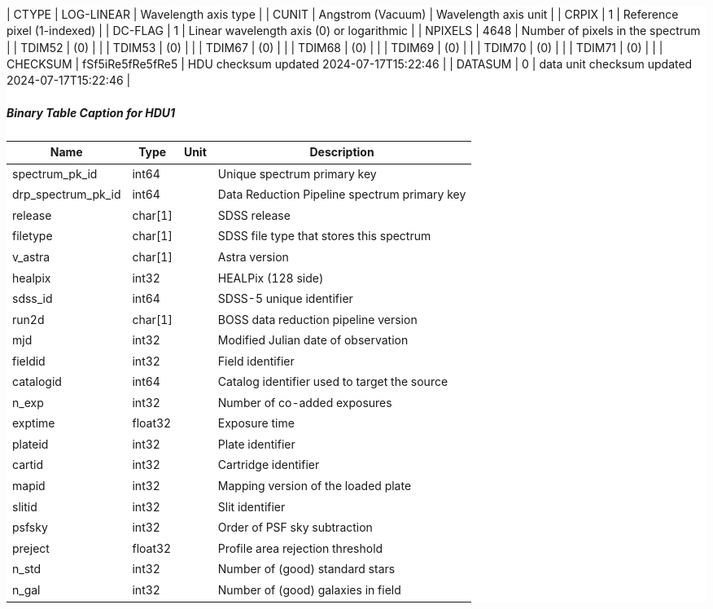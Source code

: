 | CTYPE | LOG-LINEAR | Wavelength axis type |
| CUNIT | Angstrom (Vacuum) | Wavelength axis unit |
| CRPIX | 1 | Reference pixel (1-indexed) |
| DC-FLAG | 1 | Linear wavelength axis (0) or logarithmic |
| NPIXELS | 4648 | Number of pixels in the spectrum |
| TDIM52 | (0) |  |
| TDIM53 | (0) |  |
| TDIM67 | (0) |  |
| TDIM68 | (0) |  |
| TDIM69 | (0) |  |
| TDIM70 | (0) |  |
| TDIM71 | (0) |  |
| CHECKSUM | fSf5iRe5fRe5fRe5 | HDU checksum updated 2024-07-17T15:22:46 |
| DATASUM | 0 | data unit checksum updated 2024-07-17T15:22:46 |

##### Binary Table Caption for HDU1
Name | Type | Unit | Description |
| --- | --- | --- | --- |
 | spectrum_pk_id | int64 |  | Unique spectrum primary key |
 | drp_spectrum_pk_id | int64 |  | Data Reduction Pipeline spectrum primary key |
 | release | char[1] |  | SDSS release |
 | filetype | char[1] |  | SDSS file type that stores this spectrum |
 | v_astra | char[1] |  | Astra version |
 | healpix | int32 |  | HEALPix (128 side) |
 | sdss_id | int64 |  | SDSS-5 unique identifier |
 | run2d | char[1] |  | BOSS data reduction pipeline version |
 | mjd | int32 |  | Modified Julian date of observation |
 | fieldid | int32 |  | Field identifier |
 | catalogid | int64 |  | Catalog identifier used to target the source |
 | n_exp | int32 |  | Number of co-added exposures |
 | exptime | float32 |  | Exposure time  |
 | plateid | int32 |  | Plate identifier |
 | cartid | int32 |  | Cartridge identifier |
 | mapid | int32 |  | Mapping version of the loaded plate |
 | slitid | int32 |  | Slit identifier |
 | psfsky | int32 |  | Order of PSF sky subtraction |
 | preject | float32 |  | Profile area rejection threshold |
 | n_std | int32 |  | Number of (good) standard stars |
 | n_gal | int32 |  | Number of (good) galaxies in field |